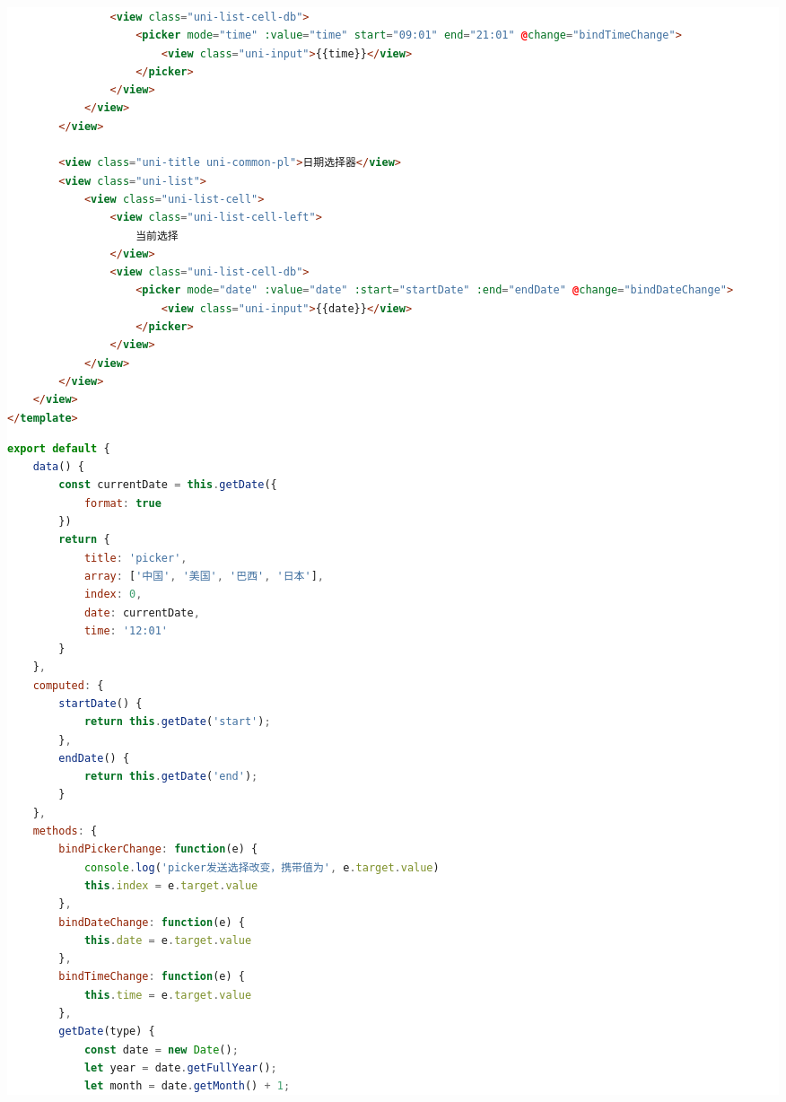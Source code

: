 ```html
				<view class="uni-list-cell-db">
					<picker mode="time" :value="time" start="09:01" end="21:01" @change="bindTimeChange">
						<view class="uni-input">{{time}}</view>
					</picker>
				</view>
			</view>
		</view>

		<view class="uni-title uni-common-pl">日期选择器</view>
		<view class="uni-list">
			<view class="uni-list-cell">
				<view class="uni-list-cell-left">
					当前选择
				</view>
				<view class="uni-list-cell-db">
					<picker mode="date" :value="date" :start="startDate" :end="endDate" @change="bindDateChange">
						<view class="uni-input">{{date}}</view>
					</picker>
				</view>
			</view>
		</view>
	</view>
</template>
```
```javascript
export default {
    data() {
        const currentDate = this.getDate({
            format: true
        })
        return {
            title: 'picker',
            array: ['中国', '美国', '巴西', '日本'],
            index: 0,
            date: currentDate,
            time: '12:01'
        }
    },
    computed: {
        startDate() {
            return this.getDate('start');
        },
        endDate() {
            return this.getDate('end');
        }
    },
    methods: {
        bindPickerChange: function(e) {
            console.log('picker发送选择改变，携带值为', e.target.value)
            this.index = e.target.value
        },
        bindDateChange: function(e) {
            this.date = e.target.value
        },
        bindTimeChange: function(e) {
            this.time = e.target.value
        },
        getDate(type) {
            const date = new Date();
            let year = date.getFullYear();
            let month = date.getMonth() + 1;
```